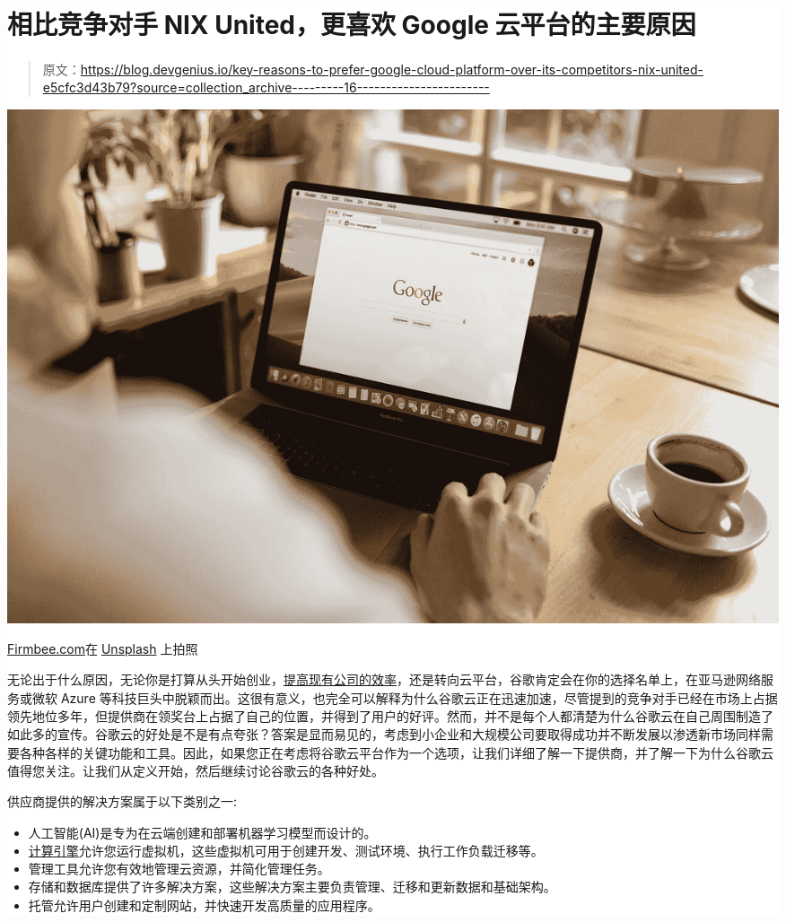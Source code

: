 # 相比竞争对手 NIX United，更喜欢 Google 云平台的主要原因

> 原文：<https://blog.devgenius.io/key-reasons-to-prefer-google-cloud-platform-over-its-competitors-nix-united-e5cfc3d43b79?source=collection_archive---------16----------------------->

![](img/f74b02cb6aaa65d53460c4058716f146.png)

[Firmbee.com](https://unsplash.com/@firmbee?utm_source=medium&utm_medium=referral)在 [Unsplash](https://unsplash.com?utm_source=medium&utm_medium=referral) 上拍照

无论出于什么原因，无论你是打算从头开始创业，[提高现有公司的效率](https://nix-united.com/services/enterprise-it-integration-and-customization-services/)，还是转向云平台，谷歌肯定会在你的选择名单上，在亚马逊网络服务或微软 Azure 等科技巨头中脱颖而出。这很有意义，也完全可以解释为什么谷歌云正在迅速加速，尽管提到的竞争对手已经在市场上占据领先地位多年，但提供商在领奖台上占据了自己的位置，并得到了用户的好评。然而，并不是每个人都清楚为什么谷歌云在自己周围制造了如此多的宣传。谷歌云的好处是不是有点夸张？答案是显而易见的，考虑到小企业和大规模公司要取得成功并不断发展以渗透新市场同样需要各种各样的关键功能和工具。因此，如果您正在考虑将谷歌云平台作为一个选项，让我们详细了解一下提供商，并了解一下为什么谷歌云值得您关注。让我们从定义开始，然后继续讨论谷歌云的各种好处。

供应商提供的解决方案属于以下类别之一:

*   人工智能(AI)是专为在云端创建和部署机器学习模型而设计的。
*   [计算引擎](https://console.cloud.google.com/compute)允许您运行虚拟机，这些虚拟机可用于创建开发、测试环境、执行工作负载迁移等。
*   管理工具允许您有效地管理云资源，并简化管理任务。
*   存储和数据库提供了许多解决方案，这些解决方案主要负责管理、迁移和更新数据和基础架构。
*   托管允许用户创建和定制网站，并快速开发高质量的应用程序。
